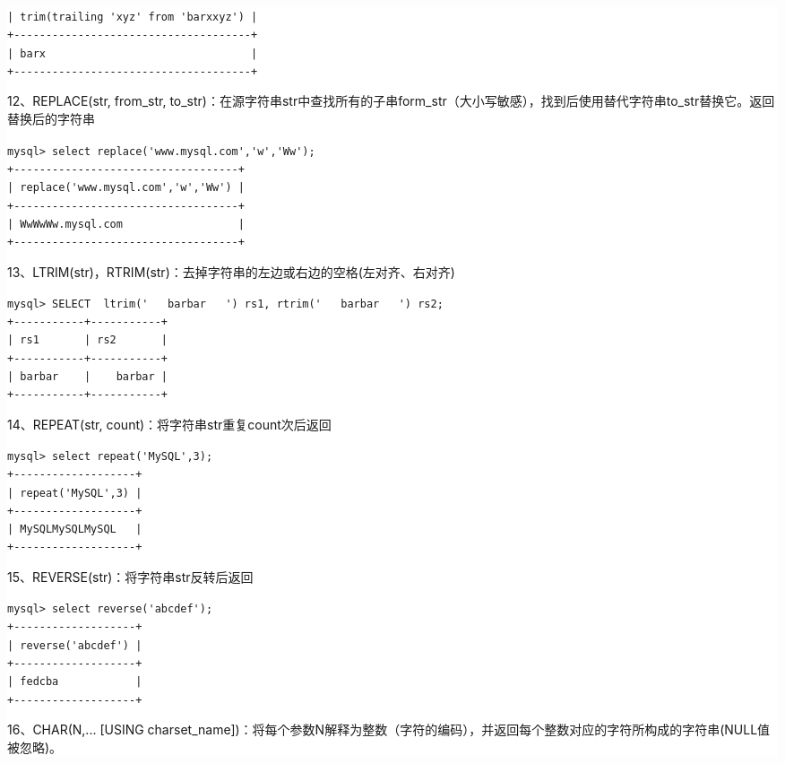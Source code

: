 ```
| trim(trailing 'xyz' from 'barxxyz') |
+-------------------------------------+
| barx                                |
+-------------------------------------+
```

 

12、REPLACE(str, from_str, to_str)：在源字符串str中查找所有的子串form_str（大小写敏感），找到后使用替代字符串to_str替换它。返回替换后的字符串

```
mysql> select replace('www.mysql.com','w','Ww');
+-----------------------------------+
| replace('www.mysql.com','w','Ww') |
+-----------------------------------+
| WwWwWw.mysql.com                  |
+-----------------------------------+
```

 

13、LTRIM(str)，RTRIM(str)：去掉字符串的左边或右边的空格(左对齐、右对齐)

```
mysql> SELECT  ltrim('   barbar   ') rs1, rtrim('   barbar   ') rs2;
+-----------+-----------+
| rs1       | rs2       |
+-----------+-----------+
| barbar    |    barbar |
+-----------+-----------+
```

 

14、REPEAT(str, count)：将字符串str重复count次后返回

```
mysql> select repeat('MySQL',3);
+-------------------+
| repeat('MySQL',3) |
+-------------------+
| MySQLMySQLMySQL   |
+-------------------+
```

 

15、REVERSE(str)：将字符串str反转后返回

```
mysql> select reverse('abcdef');
+-------------------+
| reverse('abcdef') |
+-------------------+
| fedcba            |
+-------------------+
```

 

16、CHAR(N,... [USING charset_name])：将每个参数N解释为整数（字符的编码），并返回每个整数对应的字符所构成的字符串(NULL值被忽略)。
